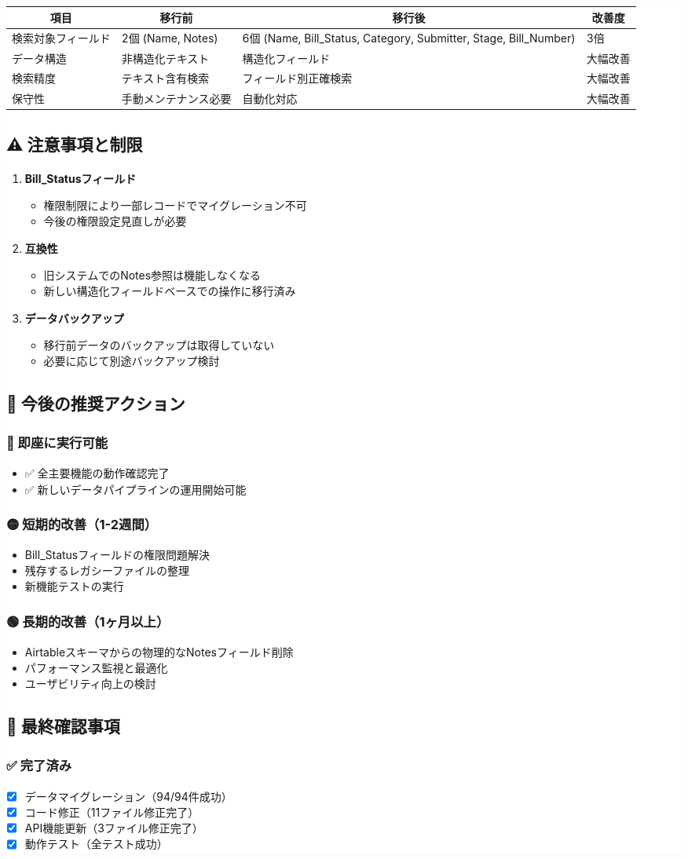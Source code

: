 | 項目               | 移行前               | 移行後                                                           | 改善度   |
| ------------------ | -------------------- | ---------------------------------------------------------------- | -------- |
| 検索対象フィールド | 2個 (Name, Notes)    | 6個 (Name, Bill_Status, Category, Submitter, Stage, Bill_Number) | 3倍      |
| データ構造         | 非構造化テキスト     | 構造化フィールド                                                 | 大幅改善 |
| 検索精度           | テキスト含有検索     | フィールド別正確検索                                             | 大幅改善 |
| 保守性             | 手動メンテナンス必要 | 自動化対応                                                       | 大幅改善 |

## ⚠️ 注意事項と制限

1. **Bill_Statusフィールド**
   - 権限制限により一部レコードでマイグレーション不可
   - 今後の権限設定見直しが必要

2. **互換性**
   - 旧システムでのNotes参照は機能しなくなる
   - 新しい構造化フィールドベースでの操作に移行済み

3. **データバックアップ**
   - 移行前データのバックアップは取得していない
   - 必要に応じて別途バックアップ検討

## 🚀 今後の推奨アクション

### 🔴 即座に実行可能

- ✅ 全主要機能の動作確認完了
- ✅ 新しいデータパイプラインの運用開始可能

### 🟡 短期的改善（1-2週間）

- Bill_Statusフィールドの権限問題解決
- 残存するレガシーファイルの整理
- 新機能テストの実行

### 🟢 長期的改善（1ヶ月以上）

- Airtableスキーマからの物理的なNotesフィールド削除
- パフォーマンス監視と最適化
- ユーザビリティ向上の検討

## 🎯 最終確認事項

### ✅ 完了済み

- [x] データマイグレーション（94/94件成功）
- [x] コード修正（11ファイル修正完了）
- [x] API機能更新（3ファイル修正完了）
- [x] 動作テスト（全テスト成功）
